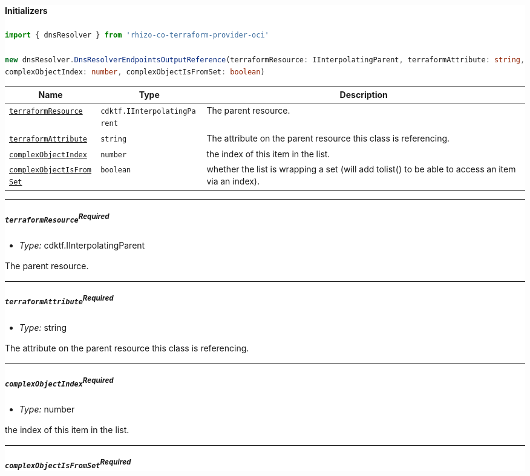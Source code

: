 #### Initializers <a name="Initializers" id="rhizo-co-terraform-provider-oci.dnsResolver.DnsResolverEndpointsOutputReference.Initializer"></a>

```typescript
import { dnsResolver } from 'rhizo-co-terraform-provider-oci'

new dnsResolver.DnsResolverEndpointsOutputReference(terraformResource: IInterpolatingParent, terraformAttribute: string, complexObjectIndex: number, complexObjectIsFromSet: boolean)
```

| **Name** | **Type** | **Description** |
| --- | --- | --- |
| <code><a href="#rhizo-co-terraform-provider-oci.dnsResolver.DnsResolverEndpointsOutputReference.Initializer.parameter.terraformResource">terraformResource</a></code> | <code>cdktf.IInterpolatingParent</code> | The parent resource. |
| <code><a href="#rhizo-co-terraform-provider-oci.dnsResolver.DnsResolverEndpointsOutputReference.Initializer.parameter.terraformAttribute">terraformAttribute</a></code> | <code>string</code> | The attribute on the parent resource this class is referencing. |
| <code><a href="#rhizo-co-terraform-provider-oci.dnsResolver.DnsResolverEndpointsOutputReference.Initializer.parameter.complexObjectIndex">complexObjectIndex</a></code> | <code>number</code> | the index of this item in the list. |
| <code><a href="#rhizo-co-terraform-provider-oci.dnsResolver.DnsResolverEndpointsOutputReference.Initializer.parameter.complexObjectIsFromSet">complexObjectIsFromSet</a></code> | <code>boolean</code> | whether the list is wrapping a set (will add tolist() to be able to access an item via an index). |

---

##### `terraformResource`<sup>Required</sup> <a name="terraformResource" id="rhizo-co-terraform-provider-oci.dnsResolver.DnsResolverEndpointsOutputReference.Initializer.parameter.terraformResource"></a>

- *Type:* cdktf.IInterpolatingParent

The parent resource.

---

##### `terraformAttribute`<sup>Required</sup> <a name="terraformAttribute" id="rhizo-co-terraform-provider-oci.dnsResolver.DnsResolverEndpointsOutputReference.Initializer.parameter.terraformAttribute"></a>

- *Type:* string

The attribute on the parent resource this class is referencing.

---

##### `complexObjectIndex`<sup>Required</sup> <a name="complexObjectIndex" id="rhizo-co-terraform-provider-oci.dnsResolver.DnsResolverEndpointsOutputReference.Initializer.parameter.complexObjectIndex"></a>

- *Type:* number

the index of this item in the list.

---

##### `complexObjectIsFromSet`<sup>Required</sup> <a name="complexObjectIsFromSet" id="rhizo-co-terraform-provider-oci.dnsResolver.DnsResolverEndpointsOutputReference.Initializer.parameter.complexObjectIsFromSet"></a>
